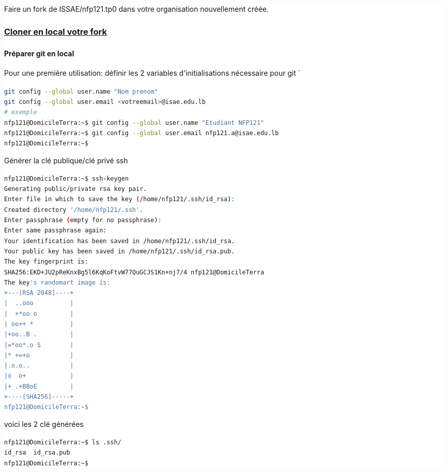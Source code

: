 Faire un fork de ISSAE/nfp121.tp0 dans votre organisation nouvellement créée.

<iframe width="560" height="315" src="https://www.youtube.com/embed/3LDVsmFGEEQ" frameborder="1" allow="accelerometer; autoplay; encrypted-media; gyroscope; picture-in-picture" allowfullscreen></iframe>

### <a id="clone">[Cloner en local votre fork](travail#clone)

#### Préparer git en local

Pour une première utilisation: définir les 2 variables d'initialisations nécessaire pour git `

 ```bash
git config --global user.name "Nom prenom"
git config --global user.email <votreemail>@isae.edu.lb 
# exemple
nfp121@DomicileTerra:~$ git config --global user.name "Etudiant NFP121"
nfp121@DomicileTerra:~$ git config --global user.email nfp121.a@isae.edu.lb
nfp121@DomicileTerra:~$
```

Générer la clé publique/clé privé ssh
```bash
nfp121@DomicileTerra:~$ ssh-keygen
Generating public/private rsa key pair.
Enter file in which to save the key (/home/nfp121/.ssh/id_rsa):
Created directory '/home/nfp121/.ssh'.
Enter passphrase (empty for no passphrase):
Enter same passphrase again:
Your identification has been saved in /home/nfp121/.ssh/id_rsa.
Your public key has been saved in /home/nfp121/.ssh/id_rsa.pub.
The key fingerprint is:
SHA256:EKD+JU2pReKnxBg5l6KqKoFtvW77QuGCJS1Kn+nj7/4 nfp121@DomicileTerra
The key's randomart image is:
+---[RSA 2048]----+
|  ..ooo          |
|  +*oo o         |
| oo++ *          |
|+oo..B .         |
|=*oo*.o S        |
|* +=+o           |
|.o.o..           |
|o  o+            |
|+ .+BBoE         |
+----[SHA256]-----+
nfp121@DomicileTerra:~$
```
voici les 2 clé générées

```bash
nfp121@DomicileTerra:~$ ls .ssh/
id_rsa  id_rsa.pub
nfp121@DomicileTerra:~$
```
